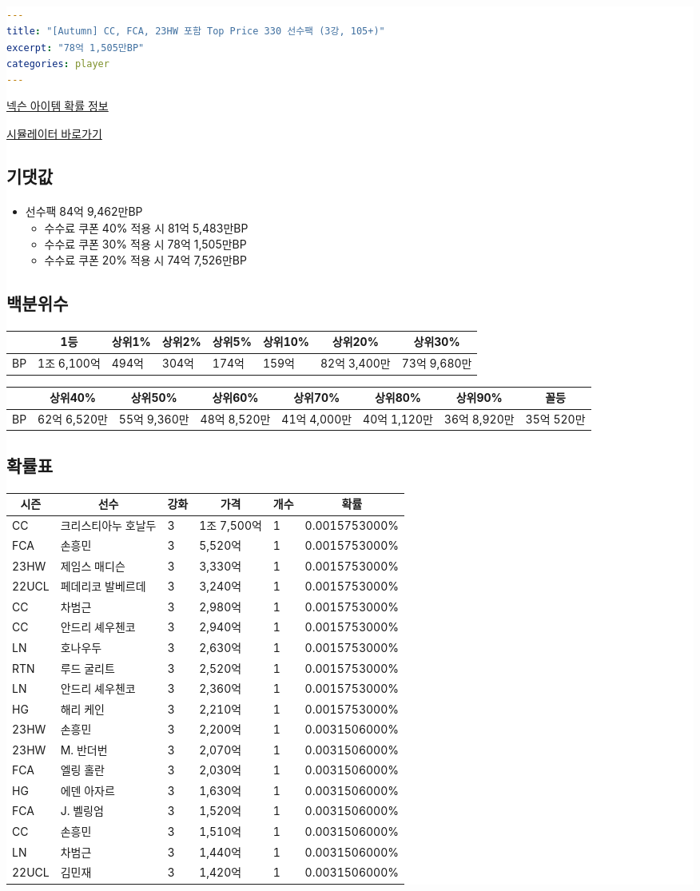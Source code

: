 ```yaml
---
title: "[Autumn] CC, FCA, 23HW 포함 Top Price 330 선수팩 (3강, 105+)"
excerpt: "78억 1,505만BP"
categories: player
---
```

[넥슨 아이템 확률 정보](http://iteminfo.nexon.com/probability/fco?sn=7684)

[시뮬레이터 바로가기](/simulator/7684)
## 기댓값
- 선수팩 84억 9,462만BP
  - 수수료 쿠폰 40% 적용 시 81억 5,483만BP
  - 수수료 쿠폰 30% 적용 시 78억 1,505만BP
  - 수수료 쿠폰 20% 적용 시 74억 7,526만BP


## 백분위수

||1등|상위1%|상위2%|상위5%|상위10%|상위20%|상위30%|
|---|---|---|---|---|---|---|---|
|BP|1조 6,100억|494억|304억|174억|159억|82억 3,400만|73억 9,680만|

||상위40%|상위50%|상위60%|상위70%|상위80%|상위90%|꼴등|
|---|---|---|---|---|---|---|---|
|BP|62억 6,520만|55억 9,360만|48억 8,520만|41억 4,000만|40억 1,120만|36억 8,920만|35억 520만|


## 확률표

|시즌|선수|강화|가격|개수|확률|
|---|---|---|---|---|---|
|CC|크리스티아누 호날두|3|1조 7,500억|1|0.0015753000%|
|FCA|손흥민|3|5,520억|1|0.0015753000%|
|23HW|제임스 매디슨|3|3,330억|1|0.0015753000%|
|22UCL|페데리코 발베르데|3|3,240억|1|0.0015753000%|
|CC|차범근|3|2,980억|1|0.0015753000%|
|CC|안드리 셰우첸코|3|2,940억|1|0.0015753000%|
|LN|호나우두|3|2,630억|1|0.0015753000%|
|RTN|루드 굴리트|3|2,520억|1|0.0015753000%|
|LN|안드리 셰우첸코|3|2,360억|1|0.0015753000%|
|HG|해리 케인|3|2,210억|1|0.0015753000%|
|23HW|손흥민|3|2,200억|1|0.0031506000%|
|23HW|M. 반더번|3|2,070억|1|0.0031506000%|
|FCA|엘링 홀란|3|2,030억|1|0.0031506000%|
|HG|에덴 아자르|3|1,630억|1|0.0031506000%|
|FCA|J. 벨링엄|3|1,520억|1|0.0031506000%|
|CC|손흥민|3|1,510억|1|0.0031506000%|
|LN|차범근|3|1,440억|1|0.0031506000%|
|22UCL|김민재|3|1,420억|1|0.0031506000%|